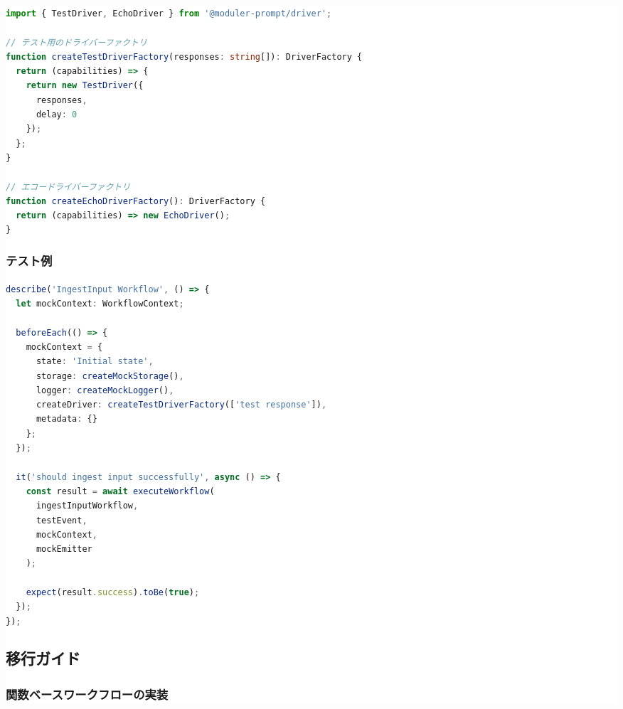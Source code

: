 ```typescript
import { TestDriver, EchoDriver } from '@moduler-prompt/driver';

// テスト用のドライバーファクトリ
function createTestDriverFactory(responses: string[]): DriverFactory {
  return (capabilities) => {
    return new TestDriver({
      responses,
      delay: 0
    });
  };
}

// エコードライバーファクトリ
function createEchoDriverFactory(): DriverFactory {
  return (capabilities) => new EchoDriver();
}
```

### テスト例

```typescript
describe('IngestInput Workflow', () => {
  let mockContext: WorkflowContext;

  beforeEach(() => {
    mockContext = {
      state: 'Initial state',
      storage: createMockStorage(),
      logger: createMockLogger(),
      createDriver: createTestDriverFactory(['test response']),
      metadata: {}
    };
  });

  it('should ingest input successfully', async () => {
    const result = await executeWorkflow(
      ingestInputWorkflow,
      testEvent,
      mockContext,
      mockEmitter
    );

    expect(result.success).toBe(true);
  });
});
```

## 移行ガイド

### 関数ベースワークフローの実装

